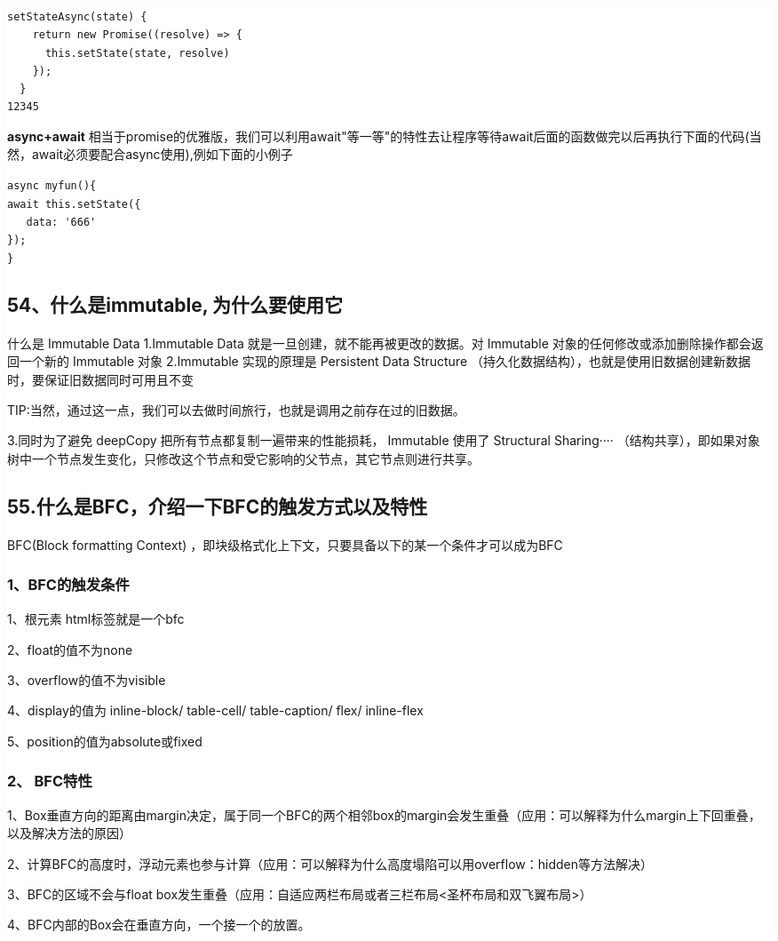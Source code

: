 ```
setStateAsync(state) {
    return new Promise((resolve) => {
      this.setState(state, resolve)
    });
  }
12345
```

**async+await**
相当于promise的优雅版，我们可以利用await"等一等"的特性去让程序等待await后面的函数做完以后再执行下面的代码(当然，await必须要配合async使用),例如下面的小例子

```
async myfun(){
await this.setState({
   data: '666'
});
}
```

## 54、什么是immutable, 为什么要使用它 

什么是 Immutable Data
1.Immutable Data 就是一旦创建，就不能再被更改的数据。对 Immutable 对象的任何修改或添加删除操作都会返回一个新的 Immutable 对象
2.Immutable 实现的原理是 Persistent Data Structure （持久化数据结构），也就是使用旧数据创建新数据时，要保证旧数据同时可用且不变

TIP:当然，通过这一点，我们可以去做时间旅行，也就是调用之前存在过的旧数据。

3.同时为了避免 deepCopy 把所有节点都复制一遍带来的性能损耗， Immutable 使用了 Structural Sharing···· （结构共享），即如果对象树中一个节点发生变化，只修改这个节点和受它影响的父节点，其它节点则进行共享。

## 55.什么是BFC，介绍一下BFC的触发方式以及特性

BFC(Block formatting Context) ，即块级格式化上下文，只要具备以下的某一个条件才可以成为BFC

### 1、BFC的触发条件

1、根元素  html标签就是一个bfc             

2、float的值不为none             

3、overflow的值不为visible             

4、display的值为 inline-block/ table-cell/ table-caption/ flex/ inline-flex           

5、position的值为absolute或fixed

### 2、 BFC特性

1、Box垂直方向的距离由margin决定，属于同一个BFC的两个相邻box的margin会发生重叠（应用：可以解释为什么margin上下回重叠，以及解决方法的原因）

2、计算BFC的高度时，浮动元素也参与计算（应用：可以解释为什么高度塌陷可以用overflow：hidden等方法解决）

3、BFC的区域不会与float box发生重叠（应用：自适应两栏布局或者三栏布局<圣杯布局和双飞翼布局>）

4、BFC内部的Box会在垂直方向，一个接一个的放置。
